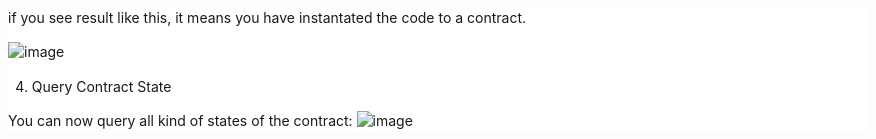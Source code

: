 if you see result like this, it means you have instantated the code to a contract.

<img width="1430" alt="image" src="https://github.com/sideprotocol/testnet/assets/2882920/21348c85-29d1-4fb7-bccc-6c5c155c43dc">

4. Query Contract State

You can now query all kind of states of the contract:
<img width="1433" alt="image" src="https://github.com/sideprotocol/testnet/assets/2882920/eb84c592-e188-4dd5-92ae-523fdbec5584">

